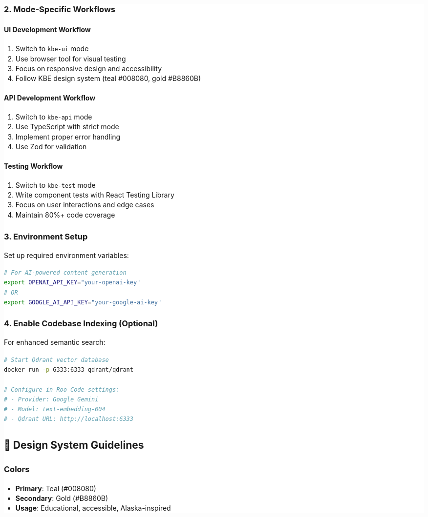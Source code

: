 ### 2. **Mode-Specific Workflows**

#### UI Development Workflow

1. Switch to `kbe-ui` mode
2. Use browser tool for visual testing
3. Focus on responsive design and accessibility
4. Follow KBE design system (teal #008080, gold #B8860B)

#### API Development Workflow

1. Switch to `kbe-api` mode
2. Use TypeScript with strict mode
3. Implement proper error handling
4. Use Zod for validation

#### Testing Workflow

1. Switch to `kbe-test` mode
2. Write component tests with React Testing Library
3. Focus on user interactions and edge cases
4. Maintain 80%+ code coverage

### 3. **Environment Setup**

Set up required environment variables:

```bash
# For AI-powered content generation
export OPENAI_API_KEY="your-openai-key"
# OR
export GOOGLE_AI_API_KEY="your-google-ai-key"
```

### 4. **Enable Codebase Indexing (Optional)**

For enhanced semantic search:

```bash
# Start Qdrant vector database
docker run -p 6333:6333 qdrant/qdrant

# Configure in Roo Code settings:
# - Provider: Google Gemini
# - Model: text-embedding-004
# - Qdrant URL: http://localhost:6333
```

## 🎨 Design System Guidelines

### Colors

- **Primary**: Teal (#008080)
- **Secondary**: Gold (#B8860B)
- **Usage**: Educational, accessible, Alaska-inspired

